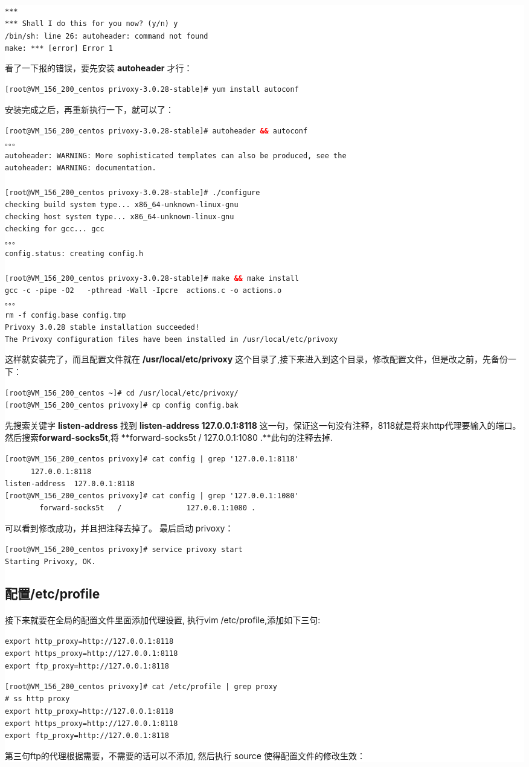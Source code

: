 ```html
***
*** Shall I do this for you now? (y/n) y
/bin/sh: line 26: autoheader: command not found
make: *** [error] Error 1
```
看了一下报的错误，要先安装 **autoheader** 才行：
```html
[root@VM_156_200_centos privoxy-3.0.28-stable]# yum install autoconf
```
安装完成之后，再重新执行一下，就可以了：
```html
[root@VM_156_200_centos privoxy-3.0.28-stable]# autoheader && autoconf
。。。
autoheader: WARNING: More sophisticated templates can also be produced, see the
autoheader: WARNING: documentation.

[root@VM_156_200_centos privoxy-3.0.28-stable]# ./configure
checking build system type... x86_64-unknown-linux-gnu
checking host system type... x86_64-unknown-linux-gnu
checking for gcc... gcc
。。。
config.status: creating config.h

[root@VM_156_200_centos privoxy-3.0.28-stable]# make && make install
gcc -c -pipe -O2   -pthread -Wall -Ipcre  actions.c -o actions.o
。。。
rm -f config.base config.tmp
Privoxy 3.0.28 stable installation succeeded!
The Privoxy configuration files have been installed in /usr/local/etc/privoxy
```
这样就安装完了，而且配置文件就在 **/usr/local/etc/privoxy** 这个目录了,接下来进入到这个目录，修改配置文件，但是改之前，先备份一下：
```html
[root@VM_156_200_centos ~]# cd /usr/local/etc/privoxy/
[root@VM_156_200_centos privoxy]# cp config config.bak
```
先搜索关键字 **listen-address** 找到 **listen-address 127.0.0.1:8118** 这一句，保证这一句没有注释，8118就是将来http代理要输入的端口。然后搜索**forward-socks5t**,将 **forward-socks5t / 127.0.0.1:1080 .**此句的注释去掉.
```html
[root@VM_156_200_centos privoxy]# cat config | grep '127.0.0.1:8118'
      127.0.0.1:8118
listen-address  127.0.0.1:8118
[root@VM_156_200_centos privoxy]# cat config | grep '127.0.0.1:1080'
        forward-socks5t   /               127.0.0.1:1080 .
```
可以看到修改成功，并且把注释去掉了。 最后启动 privoxy：
```html
[root@VM_156_200_centos privoxy]# service privoxy start
Starting Privoxy, OK.
```

## 配置/etc/profile
接下来就要在全局的配置文件里面添加代理设置, 执行vim /etc/profile,添加如下三句:
```html
export http_proxy=http://127.0.0.1:8118
export https_proxy=http://127.0.0.1:8118
export ftp_proxy=http://127.0.0.1:8118
```
```html
[root@VM_156_200_centos privoxy]# cat /etc/profile | grep proxy
# ss http proxy
export http_proxy=http://127.0.0.1:8118
export https_proxy=http://127.0.0.1:8118
export ftp_proxy=http://127.0.0.1:8118
```
第三句ftp的代理根据需要，不需要的话可以不添加, 然后执行 source 使得配置文件的修改生效：